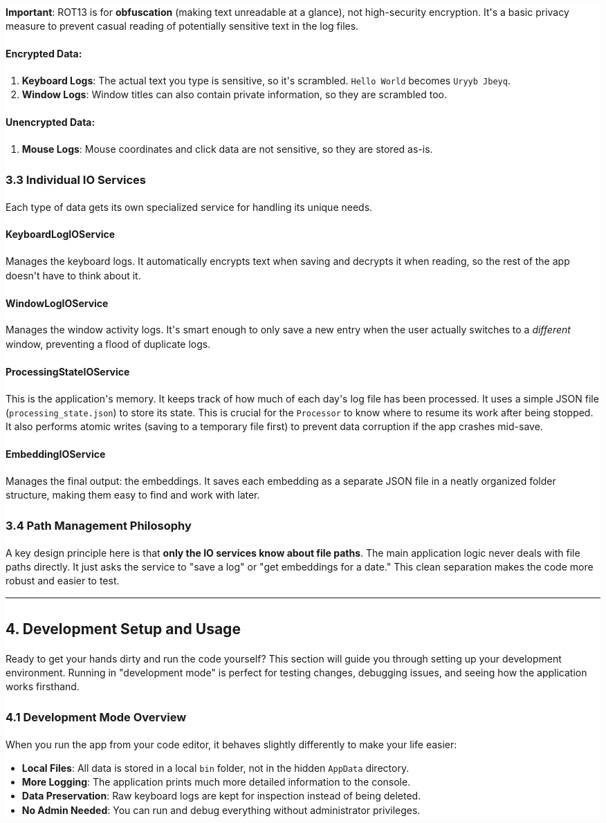 **Important**: ROT13 is for **obfuscation** (making text unreadable at a glance), not high-security encryption. It's a basic privacy measure to prevent casual reading of potentially sensitive text in the log files.

#### Encrypted Data:
1.  **Keyboard Logs**: The actual text you type is sensitive, so it's scrambled. `Hello World` becomes `Uryyb Jbeyq`.
2.  **Window Logs**: Window titles can also contain private information, so they are scrambled too.

#### Unencrypted Data:
1.  **Mouse Logs**: Mouse coordinates and click data are not sensitive, so they are stored as-is.

### 3.3 Individual IO Services

Each type of data gets its own specialized service for handling its unique needs.

#### KeyboardLogIOService
Manages the keyboard logs. It automatically encrypts text when saving and decrypts it when reading, so the rest of the app doesn't have to think about it.

#### WindowLogIOService
Manages the window activity logs. It's smart enough to only save a new entry when the user actually switches to a *different* window, preventing a flood of duplicate logs.

#### ProcessingStateIOService
This is the application's memory. It keeps track of how much of each day's log file has been processed. It uses a simple JSON file (`processing_state.json`) to store its state. This is crucial for the `Processor` to know where to resume its work after being stopped. It also performs atomic writes (saving to a temporary file first) to prevent data corruption if the app crashes mid-save.

#### EmbeddingIOService
Manages the final output: the embeddings. It saves each embedding as a separate JSON file in a neatly organized folder structure, making them easy to find and work with later.

### 3.4 Path Management Philosophy

A key design principle here is that **only the IO services know about file paths**. The main application logic never deals with file paths directly. It just asks the service to "save a log" or "get embeddings for a date." This clean separation makes the code more robust and easier to test.

---

## 4. Development Setup and Usage

Ready to get your hands dirty and run the code yourself? This section will guide you through setting up your development environment. Running in "development mode" is perfect for testing changes, debugging issues, and seeing how the application works firsthand.

### 4.1 Development Mode Overview

When you run the app from your code editor, it behaves slightly differently to make your life easier:
-   **Local Files**: All data is stored in a local `bin` folder, not in the hidden `AppData` directory.
-   **More Logging**: The application prints much more detailed information to the console.
-   **Data Preservation**: Raw keyboard logs are kept for inspection instead of being deleted.
-   **No Admin Needed**: You can run and debug everything without administrator privileges.

